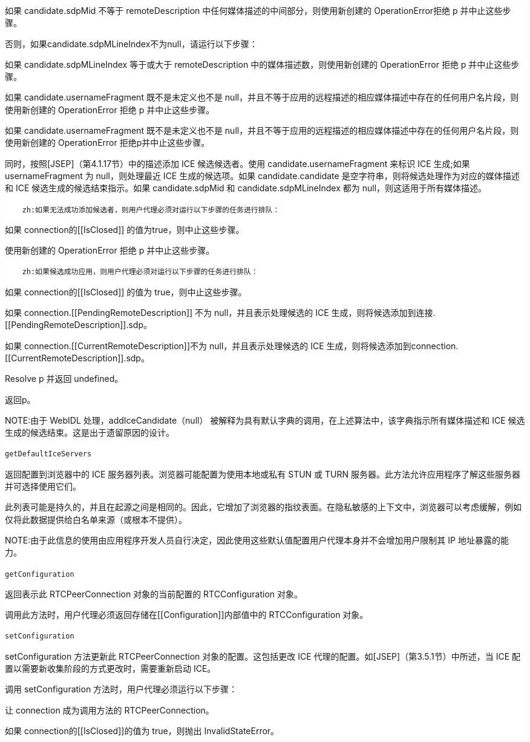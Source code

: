  如果 candidate.sdpMid 不等于 remoteDescription 中任何媒体描述的中间部分，则使用新创建的 OperationError拒绝 p 并中止这些步骤。

否则，如果candidate.sdpMLineIndex不为null，请运行以下步骤：

 如果 candidate.sdpMLineIndex 等于或大于 remoteDescription 中的媒体描述数，则使用新创建的 OperationError 拒绝 p 并中止这些步骤。

 如果 candidate.usernameFragment 既不是未定义也不是 null，并且不等于应用的远程描述的相应媒体描述中存在的任何用户名片段，则使用新创建的 OperationError 拒绝 p 并中止这些步骤。

如果 candidate.usernameFragment 既不是未定义也不是 null，并且不等于应用的远程描述的相应媒体描述中存在的任何用户名片段，则使用新创建的 OperationError 拒绝p并中止这些步骤。

同时，按照[JSEP]（第4.1.17节）中的描述添加 ICE 候选候选者。使用 candidate.usernameFragment 来标识 ICE 生成;如果 usernameFragment 为 null，则处理最近 ICE 生成的候选项。如果 candidate.candidate 是空字符串，则将候选处理作为对应的媒体描述和 ICE 候选生成的候选结束指示。如果 candidate.sdpMid 和 candidate.sdpMLineIndex 都为 null，则这适用于所有媒体描述。

		zh:如果无法成功添加候选者，则用户代理必须对运行以下步骤的任务进行排队：

 如果 connection的[[IsClosed]] 的值为true，则中止这些步骤。

 使用新创建的 OperationError 拒绝 p 并中止这些步骤。

		zh:如果候选成功应用，则用户代理必须对运行以下步骤的任务进行排队：

 如果 connection的[[IsClosed]] 的值为 true，则中止这些步骤。

 如果 connection.[[PendingRemoteDescription]] 不为 null，并且表示处理候选的 ICE 生成，则将候选添加到连接.[[PendingRemoteDescription]].sdp。

 如果 connection.[[CurrentRemoteDescription]]不为 null，并且表示处理候选的 ICE 生成，则将候选添加到connection.[[CurrentRemoteDescription]].sdp。

Resolve p 并返回 undefined。

返回p。
		
NOTE:由于 WebIDL 处理，addIceCandidate（null） 被解释为具有默认字典的调用，在上述算法中，该字典指示所有媒体描述和 ICE 候选生成的候选结束。这是出于遗留原因的设计。

`getDefaultIceServers`

返回配置到浏览器中的 ICE 服务器列表。浏览器可能配置为使用本地或私有 STUN 或 TURN 服务器。此方法允许应用程序了解这些服务器并可选择使用它们。

此列表可能是持久的，并且在起源之间是相同的。因此，它增加了浏览器的指纹表面。在隐私敏感的上下文中，浏览器可以考虑缓解，例如仅将此数据提供给白名单来源（或根本不提供）。

NOTE:由于此信息的使用由应用程序开发人员自行决定，因此使用这些默认值配置用户代理本身并不会增加用户限制其 IP 地址暴露的能力。

`getConfiguration`

返回表示此 RTCPeerConnection 对象的当前配置的 RTCConfiguration 对象。

调用此方法时，用户代理必须返回存储在[[Configuration]]内部值中的 RTCConfiguration 对象。

`setConfiguration`

 setConfiguration 方法更新此 RTCPeerConnection 对象的配置。这包括更改 ICE 代理的配置。如[JSEP]（第3.5.1节）中所述，当 ICE 配置以需要新收集阶段的方式更改时，需要重新启动 ICE。

调用 setConfiguration 方法时，用户代理必须运行以下步骤：

 让 connection 成为调用方法的 RTCPeerConnection。

 如果 connection的[[IsClosed]]的值为 true，则抛出 InvalidStateError。
